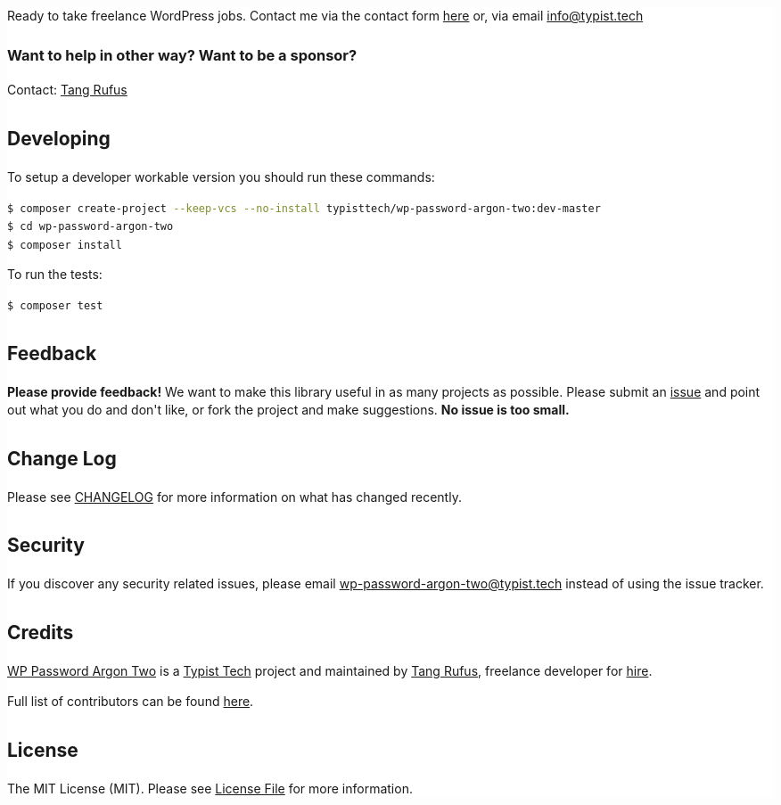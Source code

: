 Ready to take freelance WordPress jobs. Contact me via the contact form [here](https://typist.tech/contact/) or, via email [info@typist.tech](mailto:info@typist.tech)

### Want to help in other way? Want to be a sponsor?

Contact: [Tang Rufus](mailto:tangrufus@gmail.com)

## Developing

To setup a developer workable version you should run these commands:

```bash
$ composer create-project --keep-vcs --no-install typisttech/wp-password-argon-two:dev-master
$ cd wp-password-argon-two
$ composer install
```

To run the tests:
``` bash
$ composer test
```

## Feedback

**Please provide feedback!** We want to make this library useful in as many projects as possible.
Please submit an [issue](https://github.com/TypistTech/wp-password-argon-two/issues/new) and point out what you do and don't like, or fork the project and make suggestions.
**No issue is too small.**

## Change Log

Please see [CHANGELOG](./CHANGELOG.md) for more information on what has changed recently.

## Security

If you discover any security related issues, please email [wp-password-argon-two@typist.tech](mailto:wp-password-argon-two@typist.tech) instead of using the issue tracker.

## Credits

[WP Password Argon Two](https://github.com/TypistTech/wp-password-argon-two) is a [Typist Tech](https://typist.tech) project and maintained by [Tang Rufus](https://twitter.com/Tangrufus), freelance developer for [hire](https://typist.tech/contact/).

Full list of contributors can be found [here](https://github.com/TypistTech/wp-password-argon-two/graphs/contributors).

## License

The MIT License (MIT). Please see [License File](./LICENSE) for more information.
